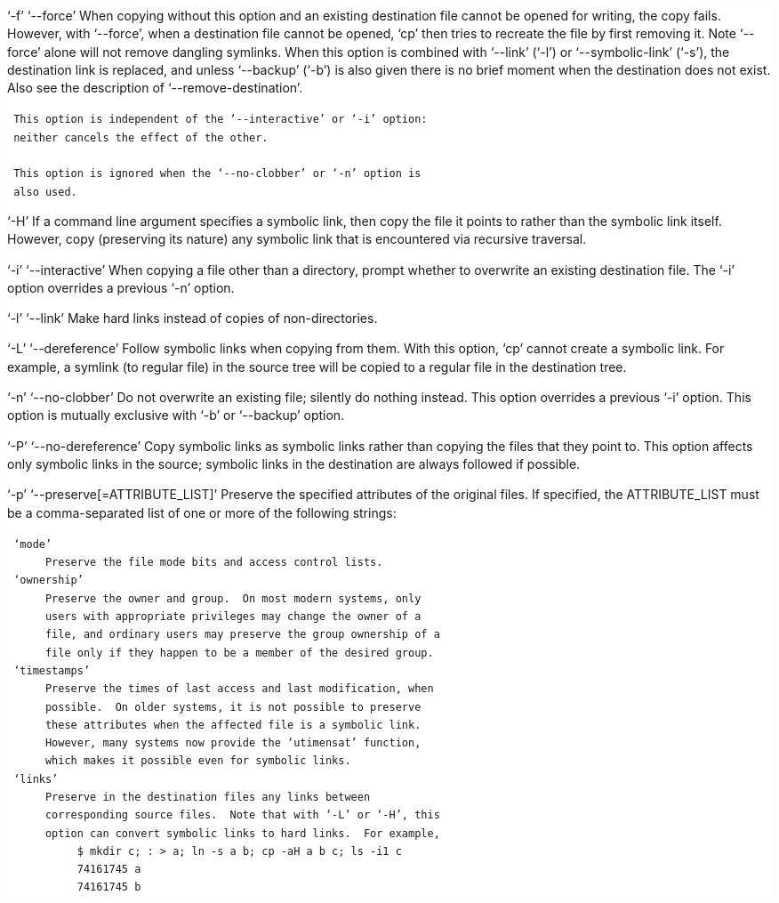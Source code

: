 ‘-f’ ‘--force’ When copying without this option and an existing
destination file cannot be opened for writing, the copy fails. However,
with ‘--force’, when a destination file cannot be opened, ‘cp’ then
tries to recreate the file by first removing it. Note ‘--force’ alone
will not remove dangling symlinks. When this option is combined with
‘--link’ (‘-l’) or ‘--symbolic-link’ (‘-s’), the destination link is
replaced, and unless ‘--backup’ (‘-b’) is also given there is no brief
moment when the destination does not exist. Also see the description of
‘--remove-destination’.

``` 
 This option is independent of the ‘--interactive’ or ‘-i’ option:
 neither cancels the effect of the other.

 This option is ignored when the ‘--no-clobber’ or ‘-n’ option is
 also used.
```

‘-H’ If a command line argument specifies a symbolic link, then copy the
file it points to rather than the symbolic link itself. However, copy
(preserving its nature) any symbolic link that is encountered via
recursive traversal.

‘-i’ ‘--interactive’ When copying a file other than a directory, prompt
whether to overwrite an existing destination file. The ‘-i’ option
overrides a previous ‘-n’ option.

‘-l’ ‘--link’ Make hard links instead of copies of non-directories.

‘-L’ ‘--dereference’ Follow symbolic links when copying from them. With
this option, ‘cp’ cannot create a symbolic link. For example, a symlink
(to regular file) in the source tree will be copied to a regular file in
the destination tree.

‘-n’ ‘--no-clobber’ Do not overwrite an existing file; silently do
nothing instead. This option overrides a previous ‘-i’ option. This
option is mutually exclusive with ‘-b’ or ‘--backup’ option.

‘-P’ ‘--no-dereference’ Copy symbolic links as symbolic links rather
than copying the files that they point to. This option affects only
symbolic links in the source; symbolic links in the destination are
always followed if possible.

‘-p’ ‘--preserve\[=ATTRIBUTE\_LIST\]’ Preserve the specified attributes
of the original files. If specified, the ATTRIBUTE\_LIST must be a
comma-separated list of one or more of the following strings:

``` 
 ‘mode’
      Preserve the file mode bits and access control lists.
 ‘ownership’
      Preserve the owner and group.  On most modern systems, only
      users with appropriate privileges may change the owner of a
      file, and ordinary users may preserve the group ownership of a
      file only if they happen to be a member of the desired group.
 ‘timestamps’
      Preserve the times of last access and last modification, when
      possible.  On older systems, it is not possible to preserve
      these attributes when the affected file is a symbolic link.
      However, many systems now provide the ‘utimensat’ function,
      which makes it possible even for symbolic links.
 ‘links’
      Preserve in the destination files any links between
      corresponding source files.  Note that with ‘-L’ or ‘-H’, this
      option can convert symbolic links to hard links.  For example,
           $ mkdir c; : > a; ln -s a b; cp -aH a b c; ls -i1 c
           74161745 a
           74161745 b
```